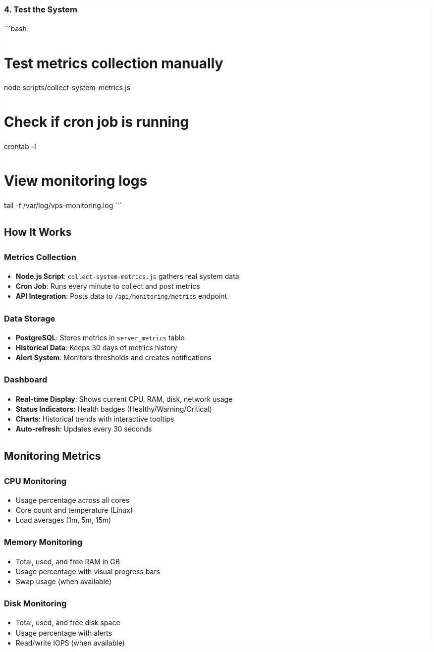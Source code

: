 ### 4. Test the System
\`\`\`bash
# Test metrics collection manually
node scripts/collect-system-metrics.js

# Check if cron job is running
crontab -l

# View monitoring logs
tail -f /var/log/vps-monitoring.log
\`\`\`

## How It Works

### Metrics Collection
- **Node.js Script**: `collect-system-metrics.js` gathers real system data
- **Cron Job**: Runs every minute to collect and post metrics
- **API Integration**: Posts data to `/api/monitoring/metrics` endpoint

### Data Storage
- **PostgreSQL**: Stores metrics in `server_metrics` table
- **Historical Data**: Keeps 30 days of metrics history
- **Alert System**: Monitors thresholds and creates notifications

### Dashboard
- **Real-time Display**: Shows current CPU, RAM, disk, network usage
- **Status Indicators**: Health badges (Healthy/Warning/Critical)
- **Charts**: Historical trends with interactive tooltips
- **Auto-refresh**: Updates every 30 seconds

## Monitoring Metrics

### CPU Monitoring
- Usage percentage across all cores
- Core count and temperature (Linux)
- Load averages (1m, 5m, 15m)

### Memory Monitoring  
- Total, used, and free RAM in GB
- Usage percentage with visual progress bars
- Swap usage (when available)

### Disk Monitoring
- Total, used, and free disk space
- Usage percentage with alerts
- Read/write IOPS (when available)
